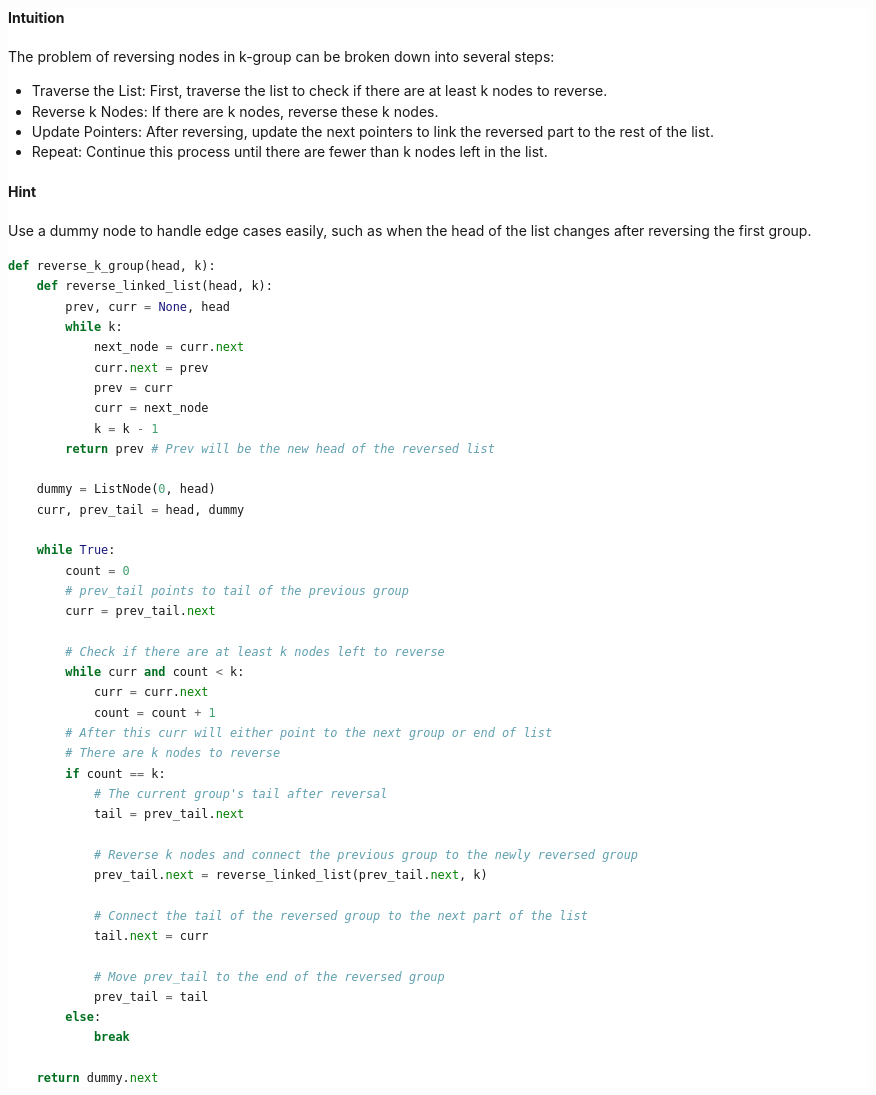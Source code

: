 
#### Intuition
The problem of reversing nodes in k-group can be broken down into several steps:
- Traverse the List: First, traverse the list to check if there are at least k nodes to reverse.
- Reverse k Nodes: If there are k nodes, reverse these k nodes.
- Update Pointers: After reversing, update the next pointers to link the reversed part to the rest of the list.
- Repeat: Continue this process until there are fewer than k nodes left in the list.

#### Hint
Use a dummy node to handle edge cases easily, such as when the head of the list changes after reversing the first group.

```python
def reverse_k_group(head, k):
    def reverse_linked_list(head, k):
        prev, curr = None, head
        while k:
            next_node = curr.next
            curr.next = prev
            prev = curr
            curr = next_node
            k = k - 1
        return prev # Prev will be the new head of the reversed list

    dummy = ListNode(0, head)
    curr, prev_tail = head, dummy

    while True:
        count = 0
        # prev_tail points to tail of the previous group
        curr = prev_tail.next

        # Check if there are at least k nodes left to reverse  
        while curr and count < k:  
            curr = curr.next  
            count = count + 1
        # After this curr will either point to the next group or end of list
        # There are k nodes to reverse
        if count == k:
            # The current group's tail after reversal
            tail = prev_tail.next

            # Reverse k nodes and connect the previous group to the newly reversed group
            prev_tail.next = reverse_linked_list(prev_tail.next, k)

            # Connect the tail of the reversed group to the next part of the list
            tail.next = curr

            # Move prev_tail to the end of the reversed group
            prev_tail = tail
        else:
            break
    
    return dummy.next
```
